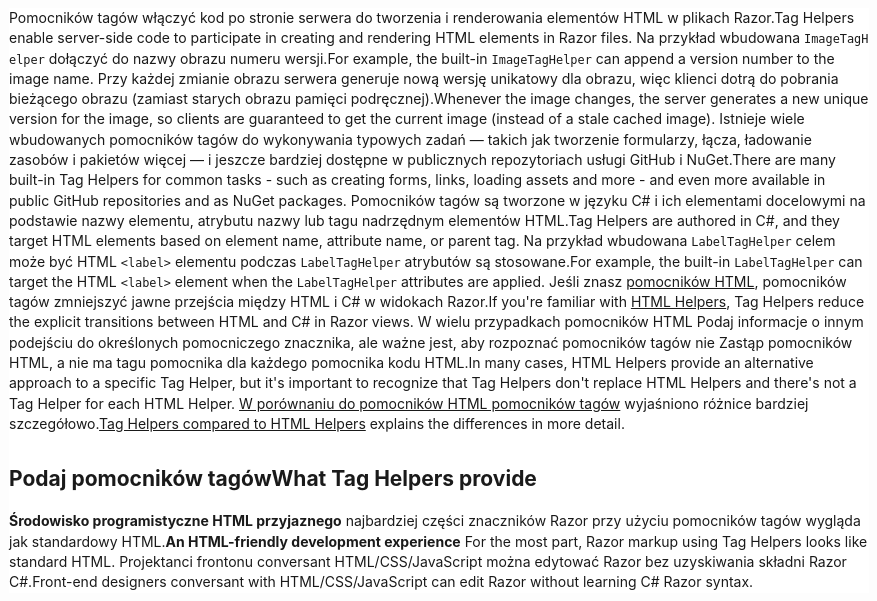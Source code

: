 <span data-ttu-id="78e07-106">Pomocników tagów włączyć kod po stronie serwera do tworzenia i renderowania elementów HTML w plikach Razor.</span><span class="sxs-lookup"><span data-stu-id="78e07-106">Tag Helpers enable server-side code to participate in creating and rendering HTML elements in Razor files.</span></span> <span data-ttu-id="78e07-107">Na przykład wbudowana `ImageTagHelper` dołączyć do nazwy obrazu numeru wersji.</span><span class="sxs-lookup"><span data-stu-id="78e07-107">For example, the built-in `ImageTagHelper` can append a version number to the image name.</span></span> <span data-ttu-id="78e07-108">Przy każdej zmianie obrazu serwera generuje nową wersję unikatowy dla obrazu, więc klienci dotrą do pobrania bieżącego obrazu (zamiast starych obrazu pamięci podręcznej).</span><span class="sxs-lookup"><span data-stu-id="78e07-108">Whenever the image changes, the server generates a new unique version for the image, so clients are guaranteed to get the current image (instead of a stale cached image).</span></span> <span data-ttu-id="78e07-109">Istnieje wiele wbudowanych pomocników tagów do wykonywania typowych zadań — takich jak tworzenie formularzy, łącza, ładowanie zasobów i pakietów więcej — i jeszcze bardziej dostępne w publicznych repozytoriach usługi GitHub i NuGet.</span><span class="sxs-lookup"><span data-stu-id="78e07-109">There are many built-in Tag Helpers for common tasks - such as creating forms, links, loading assets and more - and even more available in public GitHub repositories and as NuGet packages.</span></span> <span data-ttu-id="78e07-110">Pomocników tagów są tworzone w języku C# i ich elementami docelowymi na podstawie nazwy elementu, atrybutu nazwy lub tagu nadrzędnym elementów HTML.</span><span class="sxs-lookup"><span data-stu-id="78e07-110">Tag Helpers are authored in C#, and they target HTML elements based on element name, attribute name, or parent tag.</span></span> <span data-ttu-id="78e07-111">Na przykład wbudowana `LabelTagHelper` celem może być HTML `<label>` elementu podczas `LabelTagHelper` atrybutów są stosowane.</span><span class="sxs-lookup"><span data-stu-id="78e07-111">For example, the built-in `LabelTagHelper` can target the HTML `<label>` element when the `LabelTagHelper` attributes are applied.</span></span> <span data-ttu-id="78e07-112">Jeśli znasz [pomocników HTML](http://stephenwalther.com/archive/2009/03/03/chapter-6-understanding-html-helpers), pomocników tagów zmniejszyć jawne przejścia między HTML i C# w widokach Razor.</span><span class="sxs-lookup"><span data-stu-id="78e07-112">If you're familiar with [HTML Helpers](http://stephenwalther.com/archive/2009/03/03/chapter-6-understanding-html-helpers), Tag Helpers reduce the explicit transitions between HTML and C# in Razor views.</span></span> <span data-ttu-id="78e07-113">W wielu przypadkach pomocników HTML Podaj informacje o innym podejściu do określonych pomocniczego znacznika, ale ważne jest, aby rozpoznać pomocników tagów nie Zastąp pomocników HTML, a nie ma tagu pomocnika dla każdego pomocnika kodu HTML.</span><span class="sxs-lookup"><span data-stu-id="78e07-113">In many cases, HTML Helpers provide an alternative approach to a specific Tag Helper, but it's important to recognize that Tag Helpers don't replace HTML Helpers and there's not a Tag Helper for each HTML Helper.</span></span> <span data-ttu-id="78e07-114">[W porównaniu do pomocników HTML pomocników tagów](#tag-helpers-compared-to-html-helpers) wyjaśniono różnice bardziej szczegółowo.</span><span class="sxs-lookup"><span data-stu-id="78e07-114">[Tag Helpers compared to HTML Helpers](#tag-helpers-compared-to-html-helpers) explains the differences in more detail.</span></span>

## <a name="what-tag-helpers-provide"></a><span data-ttu-id="78e07-115">Podaj pomocników tagów</span><span class="sxs-lookup"><span data-stu-id="78e07-115">What Tag Helpers provide</span></span>

<span data-ttu-id="78e07-116">**Środowisko programistyczne HTML przyjaznego** najbardziej części znaczników Razor przy użyciu pomocników tagów wygląda jak standardowy HTML.</span><span class="sxs-lookup"><span data-stu-id="78e07-116">**An HTML-friendly development experience** For the most part, Razor markup using Tag Helpers looks like standard HTML.</span></span> <span data-ttu-id="78e07-117">Projektanci frontonu conversant HTML/CSS/JavaScript można edytować Razor bez uzyskiwania składni Razor C#.</span><span class="sxs-lookup"><span data-stu-id="78e07-117">Front-end designers conversant with HTML/CSS/JavaScript can edit Razor without learning C# Razor syntax.</span></span>
